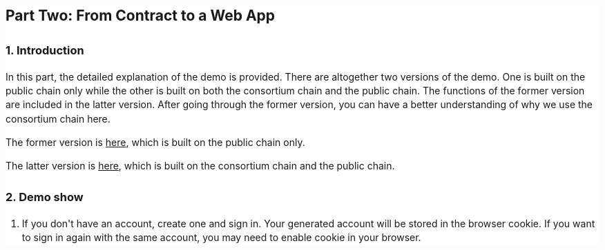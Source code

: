 
## Part Two: From Contract to a Web App

### 1. Introduction

In this part, the detailed explanation of the demo is provided. There are altogether two versions of the demo. One is built on the public chain only while the other is built on both the consortium chain and the public chain. The functions of the former version are included in the latter version. After going through the former version, you can have a better understanding of why we use the consortium chain here. 

The former version is [here](https://public.secdevgame.site), which is built on the public chain only.

The latter version is [here](https://consortium.secdevgame.site), which is built on the consortium chain and the public chain.

### 2. Demo show


  1. If you don't have an account, create one and sign in. Your generated account will be stored in the browser cookie. If you want to sign in again with the same account, you may need to enable cookie in your browser.
